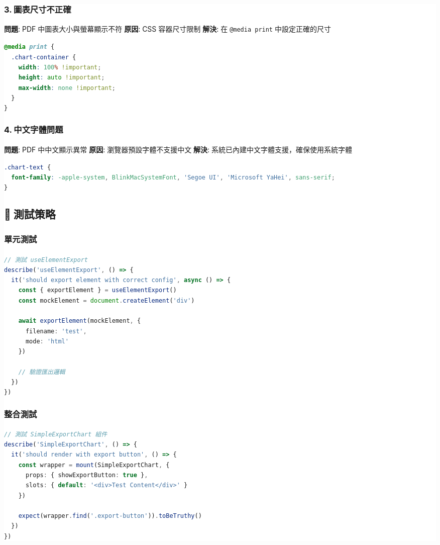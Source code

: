 ### 3. 圖表尺寸不正確
**問題**: PDF 中圖表大小與螢幕顯示不符
**原因**: CSS 容器尺寸限制
**解決**: 在 `@media print` 中設定正確的尺寸

```css
@media print {
  .chart-container {
    width: 100% !important;
    height: auto !important;
    max-width: none !important;
  }
}
```

### 4. 中文字體問題
**問題**: PDF 中中文顯示異常
**原因**: 瀏覽器預設字體不支援中文
**解決**: 系統已內建中文字體支援，確保使用系統字體

```css
.chart-text {
  font-family: -apple-system, BlinkMacSystemFont, 'Segoe UI', 'Microsoft YaHei', sans-serif;
}
```

## 🧪 測試策略

### 單元測試
```typescript
// 測試 useElementExport
describe('useElementExport', () => {
  it('should export element with correct config', async () => {
    const { exportElement } = useElementExport()
    const mockElement = document.createElement('div')
    
    await exportElement(mockElement, {
      filename: 'test',
      mode: 'html'
    })
    
    // 驗證匯出邏輯
  })
})
```

### 整合測試
```typescript
// 測試 SimpleExportChart 組件
describe('SimpleExportChart', () => {
  it('should render with export button', () => {
    const wrapper = mount(SimpleExportChart, {
      props: { showExportButton: true },
      slots: { default: '<div>Test Content</div>' }
    })
    
    expect(wrapper.find('.export-button')).toBeTruthy()
  })
})
```
